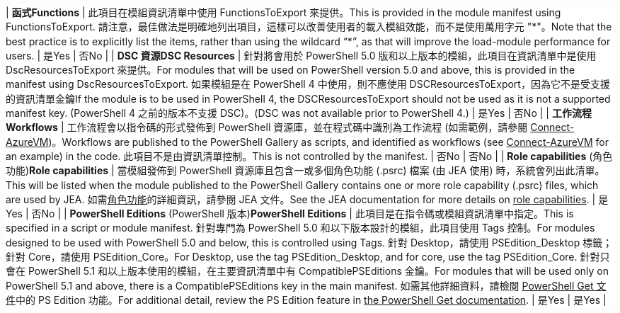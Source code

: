 | <span data-ttu-id="e0f8a-177">**函式**</span><span class="sxs-lookup"><span data-stu-id="e0f8a-177">**Functions**</span></span> | <span data-ttu-id="e0f8a-178">此項目在模組資訊清單中使用 FunctionsToExport 來提供。</span><span class="sxs-lookup"><span data-stu-id="e0f8a-178">This is provided in the module manifest using FunctionsToExport.</span></span> <span data-ttu-id="e0f8a-179">請注意，最佳做法是明確地列出項目，這樣可以改善使用者的載入模組效能，而不是使用萬用字元 "\*"。</span><span class="sxs-lookup"><span data-stu-id="e0f8a-179">Note that the best practice is to explicitly list the items, rather than using the wildcard “\*”, as that will improve the load-module performance for users.</span></span> | <span data-ttu-id="e0f8a-180">是</span><span class="sxs-lookup"><span data-stu-id="e0f8a-180">Yes</span></span> | <span data-ttu-id="e0f8a-181">否</span><span class="sxs-lookup"><span data-stu-id="e0f8a-181">No</span></span> |
| <span data-ttu-id="e0f8a-182">**DSC 資源**</span><span class="sxs-lookup"><span data-stu-id="e0f8a-182">**DSC Resources**</span></span> | <span data-ttu-id="e0f8a-183">針對將會用於 PowerShell 5.0 版和以上版本的模組，此項目在資訊清單中是使用 DscResourcesToExport 來提供。</span><span class="sxs-lookup"><span data-stu-id="e0f8a-183">For modules that will be used on PowerShell version 5.0 and above, this is provided in the manifest using DscResourcesToExport.</span></span> <span data-ttu-id="e0f8a-184">如果模組是在 PowerShell 4 中使用，則不應使用 DSCResourcesToExport，因為它不是受支援的資訊清單金鑰</span><span class="sxs-lookup"><span data-stu-id="e0f8a-184">If the module is to be used in PowerShell 4, the DSCResourcesToExport should not be used as it is not a supported manifest key.</span></span> <span data-ttu-id="e0f8a-185">(PowerShell 4 之前的版本不支援 DSC)。</span><span class="sxs-lookup"><span data-stu-id="e0f8a-185">(DSC was not available prior to PowerShell 4.)</span></span> | <span data-ttu-id="e0f8a-186">是</span><span class="sxs-lookup"><span data-stu-id="e0f8a-186">Yes</span></span> | <span data-ttu-id="e0f8a-187">否</span><span class="sxs-lookup"><span data-stu-id="e0f8a-187">No</span></span> |
| <span data-ttu-id="e0f8a-188">**工作流程**</span><span class="sxs-lookup"><span data-stu-id="e0f8a-188">**Workflows**</span></span> | <span data-ttu-id="e0f8a-189">工作流程會以指令碼的形式發佈到 PowerShell 資源庫，並在程式碼中識別為工作流程 (如需範例，請參閱 [Connect-AzureVM](https://www.powershellgallery.com/packages/Connect-AzureVM/1.0/Content/Connect-AzureVM.ps1))。</span><span class="sxs-lookup"><span data-stu-id="e0f8a-189">Workflows are published to the PowerShell Gallery as scripts, and identified as workflows (see [Connect-AzureVM](https://www.powershellgallery.com/packages/Connect-AzureVM/1.0/Content/Connect-AzureVM.ps1) for an example) in the code.</span></span> <span data-ttu-id="e0f8a-190">此項目不是由資訊清單控制。</span><span class="sxs-lookup"><span data-stu-id="e0f8a-190">This is not controlled by the manifest.</span></span> | <span data-ttu-id="e0f8a-191">否</span><span class="sxs-lookup"><span data-stu-id="e0f8a-191">No</span></span> | <span data-ttu-id="e0f8a-192">否</span><span class="sxs-lookup"><span data-stu-id="e0f8a-192">No</span></span> |
| <span data-ttu-id="e0f8a-193">**Role capabilities** (角色功能)</span><span class="sxs-lookup"><span data-stu-id="e0f8a-193">**Role capabilities**</span></span> | <span data-ttu-id="e0f8a-194">當模組發佈到 PowerShell 資源庫且包含一或多個角色功能 (.psrc) 檔案 (由 JEA 使用) 時，系統會列出此清單。</span><span class="sxs-lookup"><span data-stu-id="e0f8a-194">This will be listed when the module published to the PowerShell Gallery contains one or more role capability (.psrc) files, which are used by JEA.</span></span> <span data-ttu-id="e0f8a-195">如需[角色功能](https://docs.microsoft.com/en-us/powershell/jea/role-capabilities)的詳細資訊，請參閱 JEA 文件。</span><span class="sxs-lookup"><span data-stu-id="e0f8a-195">See the JEA documentation for more details on [role capabilities](https://docs.microsoft.com/en-us/powershell/jea/role-capabilities).</span></span> | <span data-ttu-id="e0f8a-196">是</span><span class="sxs-lookup"><span data-stu-id="e0f8a-196">Yes</span></span> | <span data-ttu-id="e0f8a-197">否</span><span class="sxs-lookup"><span data-stu-id="e0f8a-197">No</span></span> |
| <span data-ttu-id="e0f8a-198">**PowerShell Editions** (PowerShell 版本)</span><span class="sxs-lookup"><span data-stu-id="e0f8a-198">**PowerShell Editions**</span></span> | <span data-ttu-id="e0f8a-199">此項目是在指令碼或模組資訊清單中指定。</span><span class="sxs-lookup"><span data-stu-id="e0f8a-199">This is specified in a script or module manifest.</span></span> <span data-ttu-id="e0f8a-200">針對專門為 PowerShell 5.0 和以下版本設計的模組，此項目使用 Tags 控制。</span><span class="sxs-lookup"><span data-stu-id="e0f8a-200">For modules designed to be used with PowerShell 5.0 and below, this is controlled using Tags.</span></span> <span data-ttu-id="e0f8a-201">針對 Desktop，請使用 PSEdition_Desktop 標籤；針對 Core，請使用 PSEdition_Core。</span><span class="sxs-lookup"><span data-stu-id="e0f8a-201">For Desktop, use the tag PSEdition_Desktop, and for core, use the tag PSEdition_Core.</span></span> <span data-ttu-id="e0f8a-202">針對只會在 PowerShell 5.1 和以上版本使用的模組，在主要資訊清單中有 CompatiblePSEditions 金鑰。</span><span class="sxs-lookup"><span data-stu-id="e0f8a-202">For modules that will be used only on PowerShell 5.1 and above, there is a CompatiblePSEditions key in the main manifest.</span></span> <span data-ttu-id="e0f8a-203">如需其他詳細資料，請檢閱 [PowerShell Get 文件](https://docs.microsoft.com/en-us/powershell/gallery/psget/module/modulewithpseditionsupport)中的 PS Edition 功能。</span><span class="sxs-lookup"><span data-stu-id="e0f8a-203">For additional detail, review the PS Edition feature in [the PowerShell Get documentation](https://docs.microsoft.com/en-us/powershell/gallery/psget/module/modulewithpseditionsupport).</span></span> | <span data-ttu-id="e0f8a-204">是</span><span class="sxs-lookup"><span data-stu-id="e0f8a-204">Yes</span></span> | <span data-ttu-id="e0f8a-205">是</span><span class="sxs-lookup"><span data-stu-id="e0f8a-205">Yes</span></span> |